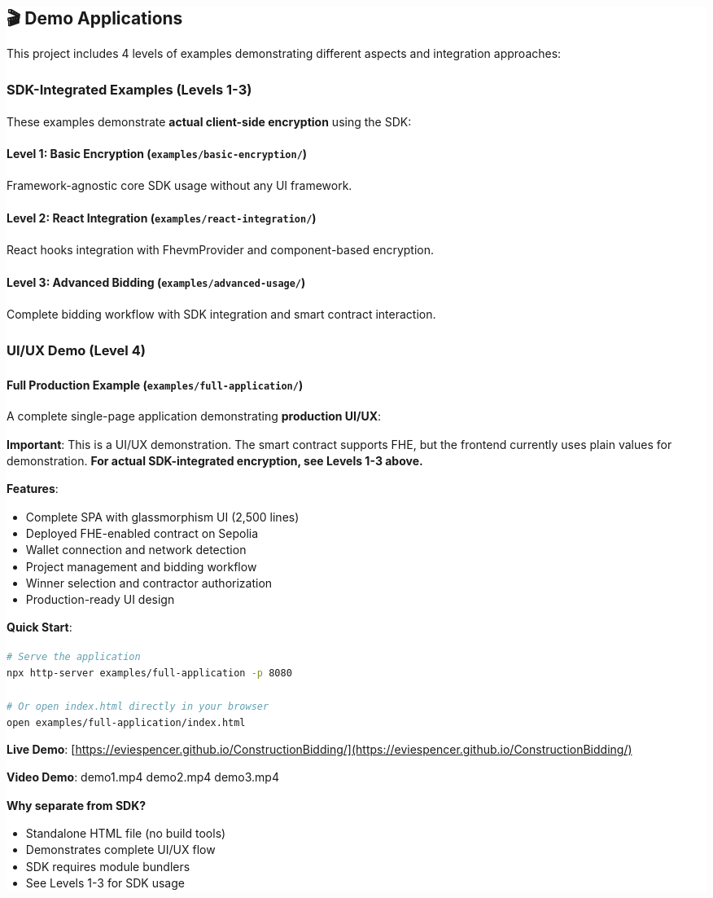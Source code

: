## 🎬 Demo Applications

This project includes 4 levels of examples demonstrating different aspects and integration approaches:

### SDK-Integrated Examples (Levels 1-3)

These examples demonstrate **actual client-side encryption** using the SDK:

#### Level 1: Basic Encryption (`examples/basic-encryption/`)
Framework-agnostic core SDK usage without any UI framework.

#### Level 2: React Integration (`examples/react-integration/`)
React hooks integration with FhevmProvider and component-based encryption.

#### Level 3: Advanced Bidding (`examples/advanced-usage/`)
Complete bidding workflow with SDK integration and smart contract interaction.

### UI/UX Demo (Level 4)

#### Full Production Example (`examples/full-application/`)

A complete single-page application demonstrating **production UI/UX**:

**Important**: This is a UI/UX demonstration. The smart contract supports FHE, but the frontend currently uses plain values for demonstration. **For actual SDK-integrated encryption, see Levels 1-3 above.**

**Features**:
- Complete SPA with glassmorphism UI (2,500 lines)
- Deployed FHE-enabled contract on Sepolia
- Wallet connection and network detection
- Project management and bidding workflow
- Winner selection and contractor authorization
- Production-ready UI design

**Quick Start**:
```bash
# Serve the application
npx http-server examples/full-application -p 8080

# Or open index.html directly in your browser
open examples/full-application/index.html
```

**Live Demo**: [https://eviespencer.github.io/ConstructionBidding/](https://eviespencer.github.io/ConstructionBidding/)

**Video Demo**: demo1.mp4  demo2.mp4 demo3.mp4

**Why separate from SDK?**
- Standalone HTML file (no build tools)
- Demonstrates complete UI/UX flow
- SDK requires module bundlers
- See Levels 1-3 for SDK usage
